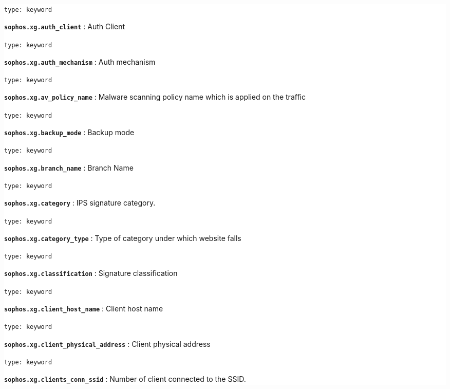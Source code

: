    type: keyword


**`sophos.xg.auth_client`**
:   Auth Client

    type: keyword


**`sophos.xg.auth_mechanism`**
:   Auth mechanism

    type: keyword


**`sophos.xg.av_policy_name`**
:   Malware scanning policy name which is applied on the traffic

    type: keyword


**`sophos.xg.backup_mode`**
:   Backup mode

    type: keyword


**`sophos.xg.branch_name`**
:   Branch Name

    type: keyword


**`sophos.xg.category`**
:   IPS signature category.

    type: keyword


**`sophos.xg.category_type`**
:   Type of category under which website falls

    type: keyword


**`sophos.xg.classification`**
:   Signature classification

    type: keyword


**`sophos.xg.client_host_name`**
:   Client host name

    type: keyword


**`sophos.xg.client_physical_address`**
:   Client physical address

    type: keyword


**`sophos.xg.clients_conn_ssid`**
:   Number of client connected to the SSID.
